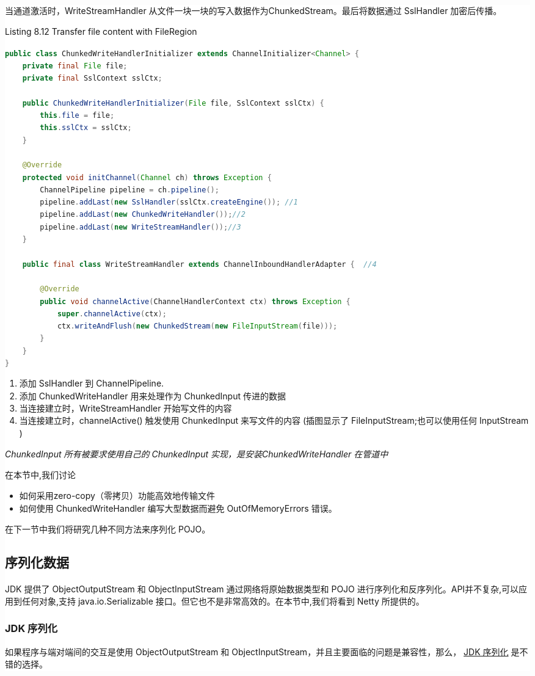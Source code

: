 当通道激活时，WriteStreamHandler 从文件一块一块的写入数据作为ChunkedStream。最后将数据通过 SslHandler 加密后传播。

Listing 8.12 Transfer file content with FileRegion

```java
public class ChunkedWriteHandlerInitializer extends ChannelInitializer<Channel> {
    private final File file;
    private final SslContext sslCtx;

    public ChunkedWriteHandlerInitializer(File file, SslContext sslCtx) {
        this.file = file;
        this.sslCtx = sslCtx;
    }

    @Override
    protected void initChannel(Channel ch) throws Exception {
        ChannelPipeline pipeline = ch.pipeline();
        pipeline.addLast(new SslHandler(sslCtx.createEngine()); //1
        pipeline.addLast(new ChunkedWriteHandler());//2
        pipeline.addLast(new WriteStreamHandler());//3
    }

    public final class WriteStreamHandler extends ChannelInboundHandlerAdapter {  //4

        @Override
        public void channelActive(ChannelHandlerContext ctx) throws Exception {
            super.channelActive(ctx);
            ctx.writeAndFlush(new ChunkedStream(new FileInputStream(file)));
        }
    }
}
```

1. 添加 SslHandler 到 ChannelPipeline.
2. 添加 ChunkedWriteHandler 用来处理作为 ChunkedInput 传进的数据
3. 当连接建立时，WriteStreamHandler 开始写文件的内容
4. 当连接建立时，channelActive() 触发使用 ChunkedInput 来写文件的内容 (插图显示了 FileInputStream;也可以使用任何 InputStream )

*ChunkedInput* *所有被要求使用自己的 ChunkedInput 实现，是安装ChunkedWriteHandler 在管道中*

在本节中,我们讨论

- 如何采用zero-copy（零拷贝）功能高效地传输文件
- 如何使用 ChunkedWriteHandler 编写大型数据而避免 OutOfMemoryErrors 错误。

在下一节中我们将研究几种不同方法来序列化 POJO。

## 序列化数据

JDK 提供了 ObjectOutputStream 和 ObjectInputStream 通过网络将原始数据类型和 POJO 进行序列化和反序列化。API并不复杂,可以应用到任何对象,支持 java.io.Serializable 接口。但它也不是非常高效的。在本节中,我们将看到 Netty 所提供的。

### JDK 序列化

如果程序与端对端间的交互是使用 ObjectOutputStream 和 ObjectInputStream，并且主要面临的问题是兼容性，那么， [JDK 序列化](https://docs.oracle.com/javase/7/docs/technotes/guides/serialization/) 是不错的选择。
